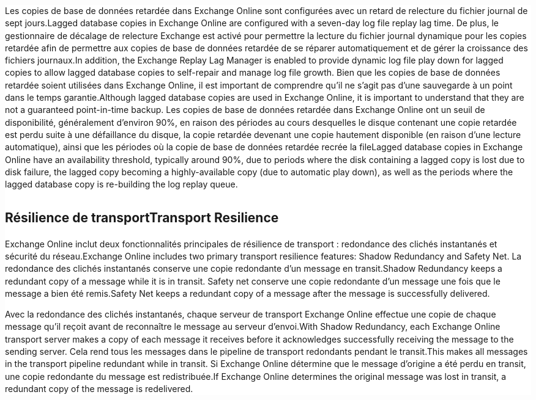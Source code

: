 <span data-ttu-id="c0fe3-146">Les copies de base de données retardée dans Exchange Online sont configurées avec un retard de relecture du fichier journal de sept jours.</span><span class="sxs-lookup"><span data-stu-id="c0fe3-146">Lagged database copies in Exchange Online are configured with a seven-day log file replay lag time.</span></span> <span data-ttu-id="c0fe3-147">De plus, le gestionnaire de décalage de relecture Exchange est activé pour permettre la lecture du fichier journal dynamique pour les copies retardée afin de permettre aux copies de base de données retardée de se réparer automatiquement et de gérer la croissance des fichiers journaux.</span><span class="sxs-lookup"><span data-stu-id="c0fe3-147">In addition, the Exchange Replay Lag Manager is enabled to provide dynamic log file play down for lagged copies to allow lagged database copies to self-repair and manage log file growth.</span></span> <span data-ttu-id="c0fe3-148">Bien que les copies de base de données retardée soient utilisées dans Exchange Online, il est important de comprendre qu’il ne s’agit pas d’une sauvegarde à un point dans le temps garantie.</span><span class="sxs-lookup"><span data-stu-id="c0fe3-148">Although lagged database copies are used in Exchange Online, it is important to understand that they are not a guaranteed point-in-time backup.</span></span> <span data-ttu-id="c0fe3-149">Les copies de base de données retardée dans Exchange Online ont un seuil de disponibilité, généralement d’environ 90%, en raison des périodes au cours desquelles le disque contenant une copie retardée est perdu suite à une défaillance du disque, la copie retardée devenant une copie hautement disponible (en raison d’une lecture automatique), ainsi que les périodes où la copie de base de données retardée recrée la file</span><span class="sxs-lookup"><span data-stu-id="c0fe3-149">Lagged database copies in Exchange Online have an availability threshold, typically around 90%, due to periods where the disk containing a lagged copy is lost due to disk failure, the lagged copy becoming a highly-available copy (due to automatic play down), as well as the periods where the lagged database copy is re-building the log replay queue.</span></span> 

## <a name="transport-resilience"></a><span data-ttu-id="c0fe3-150">Résilience de transport</span><span class="sxs-lookup"><span data-stu-id="c0fe3-150">Transport Resilience</span></span> 
<span data-ttu-id="c0fe3-151">Exchange Online inclut deux fonctionnalités principales de résilience de transport : redondance des clichés instantanés et sécurité du réseau.</span><span class="sxs-lookup"><span data-stu-id="c0fe3-151">Exchange Online includes two primary transport resilience features: Shadow Redundancy and Safety Net.</span></span> <span data-ttu-id="c0fe3-152">La redondance des clichés instantanés conserve une copie redondante d’un message en transit.</span><span class="sxs-lookup"><span data-stu-id="c0fe3-152">Shadow Redundancy keeps a redundant copy of a message while it is in transit.</span></span> <span data-ttu-id="c0fe3-153">Safety net conserve une copie redondante d’un message une fois que le message a bien été remis.</span><span class="sxs-lookup"><span data-stu-id="c0fe3-153">Safety Net keeps a redundant copy of a message after the message is successfully delivered.</span></span> 

<span data-ttu-id="c0fe3-154">Avec la redondance des clichés instantanés, chaque serveur de transport Exchange Online effectue une copie de chaque message qu’il reçoit avant de reconnaître le message au serveur d’envoi.</span><span class="sxs-lookup"><span data-stu-id="c0fe3-154">With Shadow Redundancy, each Exchange Online transport server makes a copy of each message it receives before it acknowledges successfully receiving the message to the sending server.</span></span> <span data-ttu-id="c0fe3-155">Cela rend tous les messages dans le pipeline de transport redondants pendant le transit.</span><span class="sxs-lookup"><span data-stu-id="c0fe3-155">This makes all messages in the transport pipeline redundant while in transit.</span></span> <span data-ttu-id="c0fe3-156">Si Exchange Online détermine que le message d’origine a été perdu en transit, une copie redondante du message est redistribuée.</span><span class="sxs-lookup"><span data-stu-id="c0fe3-156">If Exchange Online determines the original message was lost in transit, a redundant copy of the message is redelivered.</span></span> 
